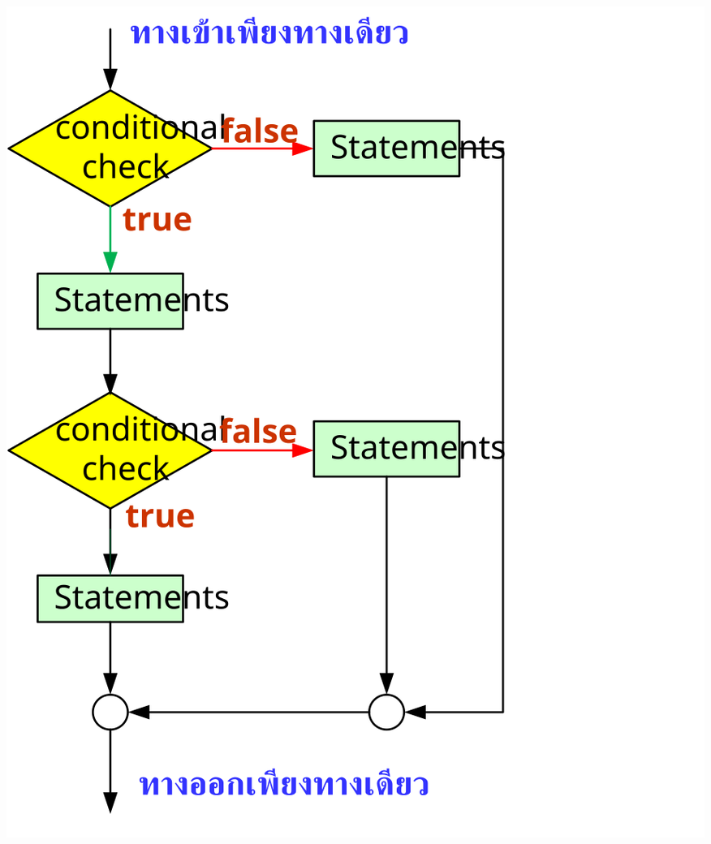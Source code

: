 </td>
<td valign="top" ><img src = "./images/nested-if.svg" align = "center"> </p> </td>
</tr>
</table>

